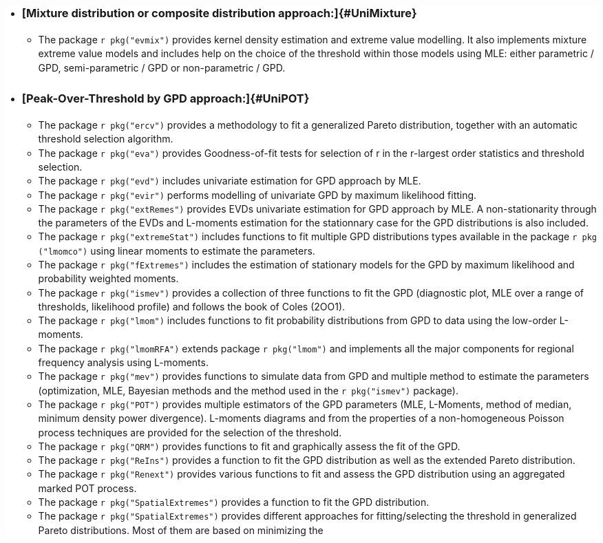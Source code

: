 
-   ### [Mixture distribution or composite distribution approach:]{#UniMixture}

    -   The package `r pkg("evmix")` provides kernel density
        estimation and extreme value modelling. It also implements
        mixture extreme value models and includes help on the choice of the
        threshold within those models using MLE: either parametric / GPD,
        semi-parametric / GPD or non-parametric / GPD.
        

-   ### [Peak-Over-Threshold by GPD approach:]{#UniPOT}

    -   The package `r pkg("ercv")` provides a methodology to fit a 
        generalized Pareto distribution, together with an automatic 
        threshold selection algorithm.
    -   The package `r pkg("eva")` provides Goodness-of-fit tests 
        for selection of r in the r-largest order statistics
        and threshold selection.
    -   The package `r pkg("evd")` includes univariate
        estimation for GPD approach by MLE.
    -   The package `r pkg("evir")` performs modelling of
        univariate GPD by maximum likelihood fitting.
    -   The package `r pkg("extRemes")` provides EVDs
        univariate estimation for GPD approach by MLE. A
        non-stationarity through the parameters of the EVDs and
        L-moments estimation for the stationnary case for the GPD
        distributions is also included.
    -   The package `r pkg("extremeStat")` includes
        functions to fit multiple GPD distributions types available in
        the package `r pkg("lmomco")` using linear moments
        to estimate the parameters.
    -   The package `r pkg("fExtremes")` includes the
        estimation of stationary models for the GPD by maximum
        likelihood and probability weighted moments.
    -   The package `r pkg("ismev")` provides a collection
        of three functions to fit the GPD (diagnostic plot, MLE over a
        range of thresholds, likelihood profile) and follows the book of
        Coles (2OO1).    
    -   The package `r pkg("lmom")` includes functions to
        fit probability distributions from GPD to data using the
        low-order L-moments.
    -   The package `r pkg("lmomRFA")` extends package
        `r pkg("lmom")` and implements all the major
        components for regional frequency analysis using L-moments.
    -   The package `r pkg("mev")` provides functions to
        simulate data from GPD and multiple method to estimate the
        parameters (optimization, MLE, Bayesian methods and the method
        used in the `r pkg("ismev")` package).        
    -   The package `r pkg("POT")` provides multiple
        estimators of the GPD parameters (MLE, L-Moments, method of
        median, minimum density power divergence). L-moments diagrams
        and from the properties of a non-homogeneous Poisson process
        techniques are provided for the selection of the threshold.
    -   The package `r pkg("QRM")` provides functions to fit
        and graphically assess the fit of the GPD.
    -   The package `r pkg("ReIns")` provides a
        function to fit the GPD distribution as well as the extended
        Pareto distribution.    
    -   The package `r pkg("Renext")` provides various
        functions to fit and assess the GPD distribution using an
        aggregated marked POT process.
    -   The package `r pkg("SpatialExtremes")` provides a
        function to fit the GPD distribution.       
    -   The package `r pkg("SpatialExtremes")` provides different 
        approaches for fitting/selecting the threshold in generalized 
        Pareto distributions. Most of them are based on minimizing the 